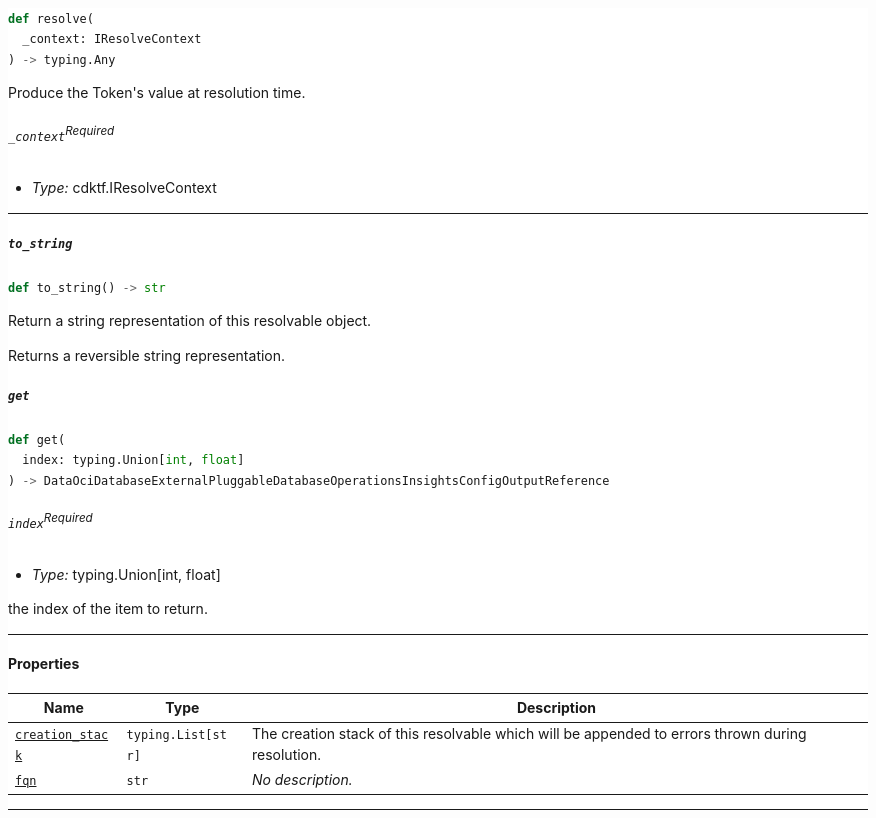 ```python
def resolve(
  _context: IResolveContext
) -> typing.Any
```

Produce the Token's value at resolution time.

###### `_context`<sup>Required</sup> <a name="_context" id="rhizo-co-terraform-provider-oci.dataOciDatabaseExternalPluggableDatabase.DataOciDatabaseExternalPluggableDatabaseOperationsInsightsConfigList.resolve.parameter._context"></a>

- *Type:* cdktf.IResolveContext

---

##### `to_string` <a name="to_string" id="rhizo-co-terraform-provider-oci.dataOciDatabaseExternalPluggableDatabase.DataOciDatabaseExternalPluggableDatabaseOperationsInsightsConfigList.toString"></a>

```python
def to_string() -> str
```

Return a string representation of this resolvable object.

Returns a reversible string representation.

##### `get` <a name="get" id="rhizo-co-terraform-provider-oci.dataOciDatabaseExternalPluggableDatabase.DataOciDatabaseExternalPluggableDatabaseOperationsInsightsConfigList.get"></a>

```python
def get(
  index: typing.Union[int, float]
) -> DataOciDatabaseExternalPluggableDatabaseOperationsInsightsConfigOutputReference
```

###### `index`<sup>Required</sup> <a name="index" id="rhizo-co-terraform-provider-oci.dataOciDatabaseExternalPluggableDatabase.DataOciDatabaseExternalPluggableDatabaseOperationsInsightsConfigList.get.parameter.index"></a>

- *Type:* typing.Union[int, float]

the index of the item to return.

---


#### Properties <a name="Properties" id="Properties"></a>

| **Name** | **Type** | **Description** |
| --- | --- | --- |
| <code><a href="#rhizo-co-terraform-provider-oci.dataOciDatabaseExternalPluggableDatabase.DataOciDatabaseExternalPluggableDatabaseOperationsInsightsConfigList.property.creationStack">creation_stack</a></code> | <code>typing.List[str]</code> | The creation stack of this resolvable which will be appended to errors thrown during resolution. |
| <code><a href="#rhizo-co-terraform-provider-oci.dataOciDatabaseExternalPluggableDatabase.DataOciDatabaseExternalPluggableDatabaseOperationsInsightsConfigList.property.fqn">fqn</a></code> | <code>str</code> | *No description.* |

---